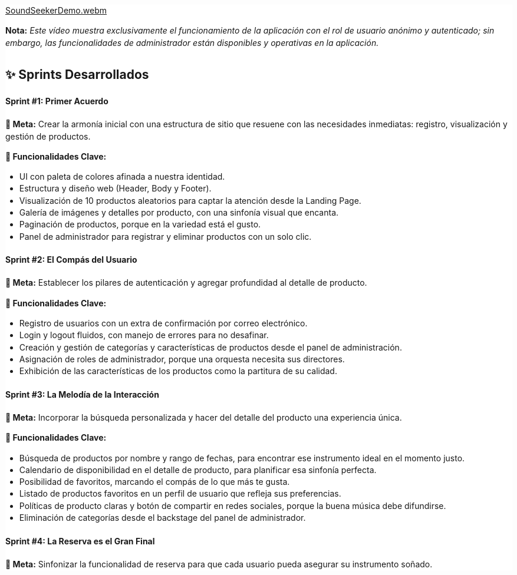 [SoundSeekerDemo.webm](https://github.com/DavidGMont/soundseeker/assets/106042108/82422059-0977-4271-b0cd-d6ccf2a3db5c)

**Nota:** _Este vídeo muestra exclusivamente el funcionamiento de la aplicación con el rol de usuario anónimo y
autenticado; sin embargo, las funcionalidades de administrador están disponibles y operativas en la aplicación._

## ✨ Sprints Desarrollados

#### Sprint #1: Primer Acuerdo

**🏁 Meta:** Crear la armonía inicial con una estructura de sitio que resuene con las necesidades inmediatas: registro,
visualización y gestión de productos.

**🌟 Funcionalidades Clave:**

- UI con paleta de colores afinada a nuestra identidad.
- Estructura y diseño web (Header, Body y Footer).
- Visualización de 10 productos aleatorios para captar la atención desde la Landing Page.
- Galería de imágenes y detalles por producto, con una sinfonía visual que encanta.
- Paginación de productos, porque en la variedad está el gusto.
- Panel de administrador para registrar y eliminar productos con un solo clic.

#### Sprint #2: El Compás del Usuario

**🏁 Meta:** Establecer los pilares de autenticación y agregar profundidad al detalle de producto.

**🌟 Funcionalidades Clave:**

- Registro de usuarios con un extra de confirmación por correo electrónico.
- Login y logout fluidos, con manejo de errores para no desafinar.
- Creación y gestión de categorías y características de productos desde el panel de administración.
- Asignación de roles de administrador, porque una orquesta necesita sus directores.
- Exhibición de las características de los productos como la partitura de su calidad.

#### Sprint #3: La Melodía de la Interacción

**🏁 Meta:** Incorporar la búsqueda personalizada y hacer del detalle del producto una experiencia única.

**🌟 Funcionalidades Clave:**

- Búsqueda de productos por nombre y rango de fechas, para encontrar ese instrumento ideal en el momento justo.
- Calendario de disponibilidad en el detalle de producto, para planificar esa sinfonía perfecta.
- Posibilidad de favoritos, marcando el compás de lo que más te gusta.
- Listado de productos favoritos en un perfil de usuario que refleja sus preferencias.
- Políticas de producto claras y botón de compartir en redes sociales, porque la buena música debe difundirse.
- Eliminación de categorías desde el backstage del panel de administrador.

#### Sprint #4: La Reserva es el Gran Final

**🏁 Meta:** Sinfonizar la funcionalidad de reserva para que cada usuario pueda asegurar su instrumento soñado.
